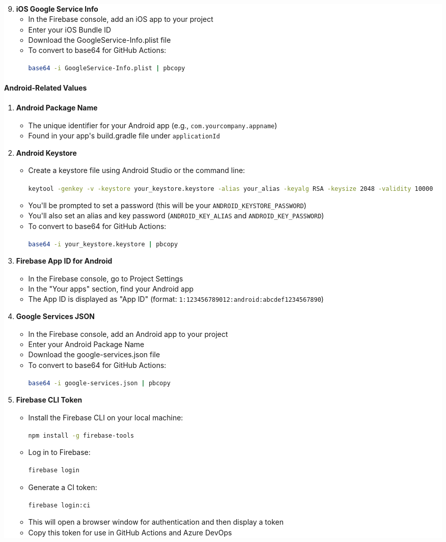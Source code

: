 9. **iOS Google Service Info**
   - In the Firebase console, add an iOS app to your project
   - Enter your iOS Bundle ID
   - Download the GoogleService-Info.plist file
   - To convert to base64 for GitHub Actions:
     ```sh
     base64 -i GoogleService-Info.plist | pbcopy
     ```

#### Android-Related Values

1. **Android Package Name**
   - The unique identifier for your Android app (e.g., `com.yourcompany.appname`)
   - Found in your app's build.gradle file under `applicationId`

2. **Android Keystore**
   - Create a keystore file using Android Studio or the command line:
     ```sh
     keytool -genkey -v -keystore your_keystore.keystore -alias your_alias -keyalg RSA -keysize 2048 -validity 10000
     ```
   - You'll be prompted to set a password (this will be your `ANDROID_KEYSTORE_PASSWORD`)
   - You'll also set an alias and key password (`ANDROID_KEY_ALIAS` and `ANDROID_KEY_PASSWORD`)
   - To convert to base64 for GitHub Actions:
     ```sh
     base64 -i your_keystore.keystore | pbcopy
     ```

3. **Firebase App ID for Android**
   - In the Firebase console, go to Project Settings
   - In the "Your apps" section, find your Android app
   - The App ID is displayed as "App ID" (format: `1:123456789012:android:abcdef1234567890`)

4. **Google Services JSON**
   - In the Firebase console, add an Android app to your project
   - Enter your Android Package Name
   - Download the google-services.json file
   - To convert to base64 for GitHub Actions:
     ```sh
     base64 -i google-services.json | pbcopy
     ```

5. **Firebase CLI Token**
   - Install the Firebase CLI on your local machine:
     ```sh
     npm install -g firebase-tools
     ```
   - Log in to Firebase:
     ```sh
     firebase login
     ```
   - Generate a CI token:
     ```sh
     firebase login:ci
     ```
   - This will open a browser window for authentication and then display a token
   - Copy this token for use in GitHub Actions and Azure DevOps
